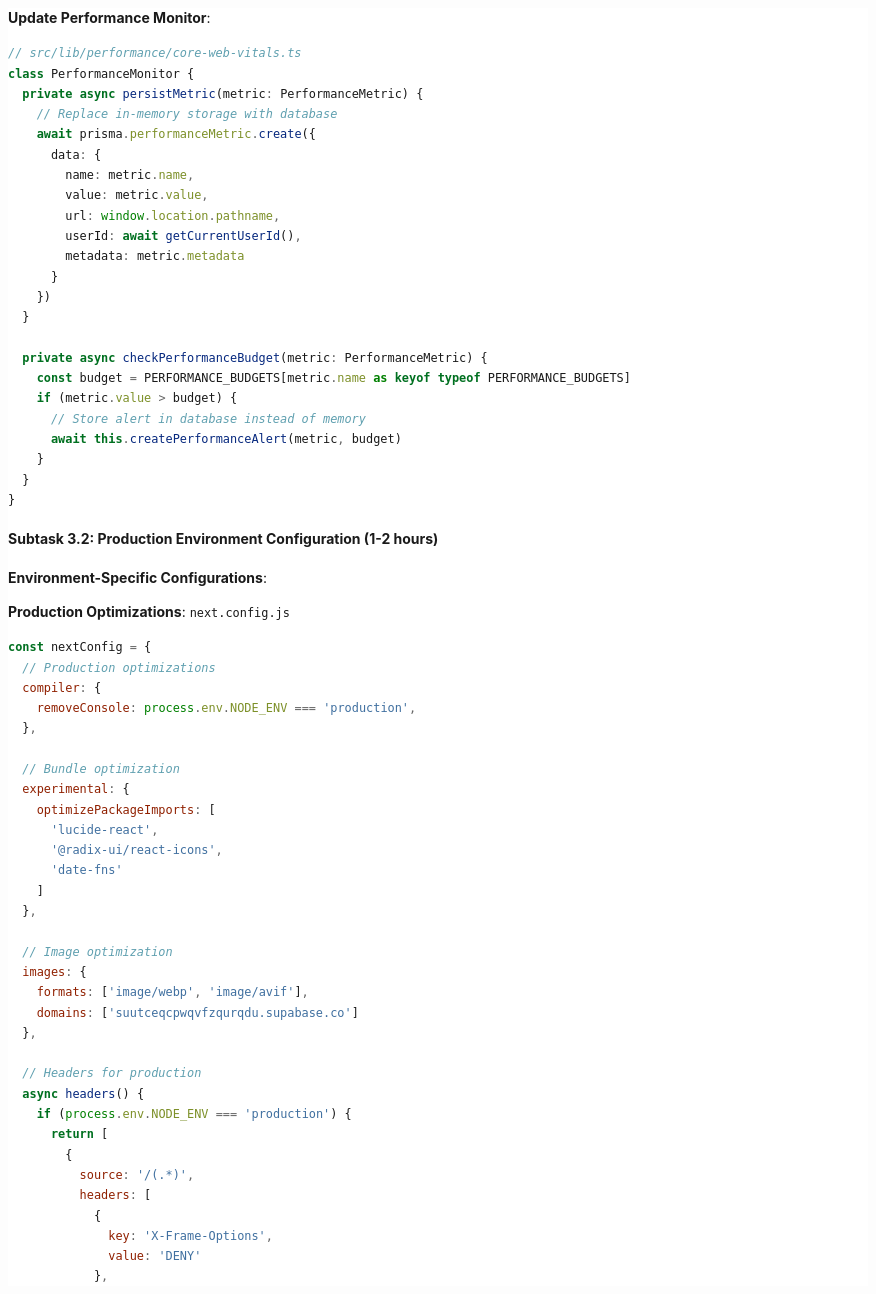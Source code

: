 **Update Performance Monitor**:
```typescript
// src/lib/performance/core-web-vitals.ts
class PerformanceMonitor {
  private async persistMetric(metric: PerformanceMetric) {
    // Replace in-memory storage with database
    await prisma.performanceMetric.create({
      data: {
        name: metric.name,
        value: metric.value,
        url: window.location.pathname,
        userId: await getCurrentUserId(),
        metadata: metric.metadata
      }
    })
  }

  private async checkPerformanceBudget(metric: PerformanceMetric) {
    const budget = PERFORMANCE_BUDGETS[metric.name as keyof typeof PERFORMANCE_BUDGETS]
    if (metric.value > budget) {
      // Store alert in database instead of memory
      await this.createPerformanceAlert(metric, budget)
    }
  }
}
```

#### Subtask 3.2: Production Environment Configuration (1-2 hours)
**Environment-Specific Configurations**:

**Production Optimizations**: `next.config.js`
```javascript
const nextConfig = {
  // Production optimizations
  compiler: {
    removeConsole: process.env.NODE_ENV === 'production',
  },
  
  // Bundle optimization
  experimental: {
    optimizePackageImports: [
      'lucide-react',
      '@radix-ui/react-icons',
      'date-fns'
    ]
  },

  // Image optimization
  images: {
    formats: ['image/webp', 'image/avif'],
    domains: ['suutceqcpwqvfzqurqdu.supabase.co']
  },

  // Headers for production
  async headers() {
    if (process.env.NODE_ENV === 'production') {
      return [
        {
          source: '/(.*)',
          headers: [
            {
              key: 'X-Frame-Options',
              value: 'DENY'
            },
```